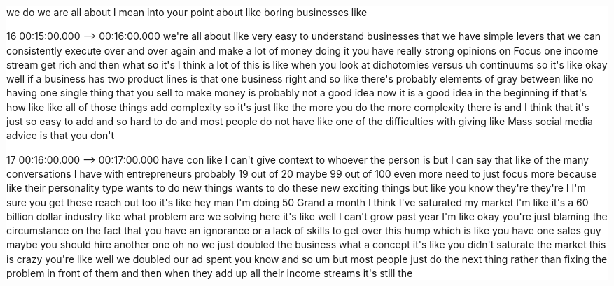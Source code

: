 we do we are all about I mean into your
point about like boring businesses like

16
00:15:00.000 --> 00:16:00.000
we're all about like very easy to
understand businesses that we have
simple levers that we can consistently
execute over and over again and make a
lot of money doing it
you have really strong opinions on Focus
one income stream get rich and then what
so it's I think a lot of this is like
when you look at dichotomies versus uh
continuums so it's like okay well if a
business has two product lines is that
one business right and so like there's
probably elements of gray between like
no having one single thing that you sell
to make money is probably not a good
idea now it is a good idea in the
beginning if that's how like like all of
those things add complexity so it's just
like the more you do the more complexity
there is and I think that it's just so
easy to add and so hard to do and most
people do not have like one of the
difficulties with giving like Mass
social media advice is that you don't

17
00:16:00.000 --> 00:17:00.000
have con like I can't give context to
whoever the person is but I can say that
like of the many conversations I have
with entrepreneurs
probably 19 out of 20 maybe 99 out of
100 even more need to just focus more
because like their personality type
wants to do new things wants to do these
new exciting things but like you know
they're they're I I'm sure you get these
reach out too it's like hey man I'm
doing 50 Grand a month I think I've
saturated my market I'm like it's a 60
billion dollar industry
like what problem are we solving here
it's like well I can't grow past year
I'm like okay
you're just blaming the circumstance on
the fact that you have an ignorance or a
lack of skills to get over this hump
which is like you have one sales guy
maybe you should hire another one
oh no we just doubled the business what
a concept it's like you didn't saturate
the market this is crazy you're like
well we doubled our ad spent you know
and so
um but most people just do the next
thing rather than fixing the problem in
front of them and then when they add up
all their income streams it's still the

